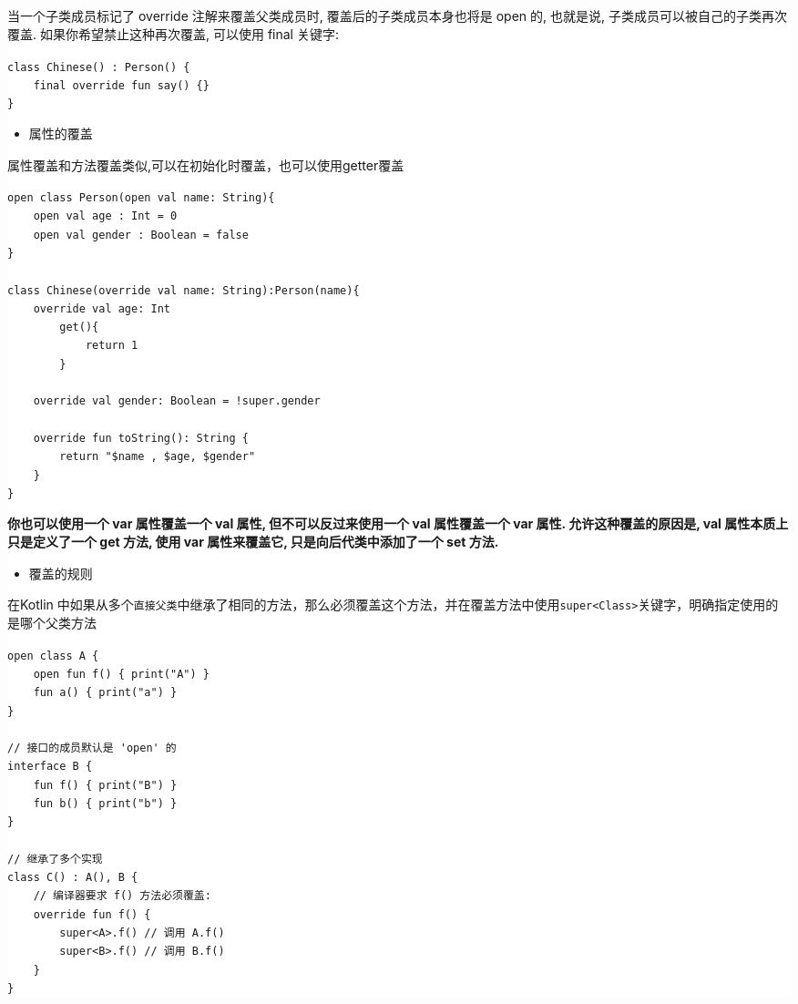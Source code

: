 当一个子类成员标记了 override 注解来覆盖父类成员时, 覆盖后的子类成员本身也将是 open 的, 也就是说, 子类成员可以被自己的子类再次覆盖. 如果你希望禁止这种再次覆盖, 可以使用 final 关键字:

```
class Chinese() : Person() {
    final override fun say() {}
}
```

- 属性的覆盖

属性覆盖和方法覆盖类似,可以在初始化时覆盖，也可以使用getter覆盖

```
open class Person(open val name: String){
    open val age : Int = 0
    open val gender : Boolean = false
}

class Chinese(override val name: String):Person(name){
    override val age: Int
        get(){
            return 1
        }

    override val gender: Boolean = !super.gender

    override fun toString(): String {
        return "$name , $age, $gender"
    }
}
```

**你也可以使用一个 var 属性覆盖一个 val 属性, 但不可以反过来使用一个 val 属性覆盖一个 var 属性. 允许这种覆盖的原因是, val 属性本质上只是定义了一个 get 方法, 使用 var 属性来覆盖它, 只是向后代类中添加了一个 set 方法.**

- 覆盖的规则

在Kotlin 中如果从多个`直接父类`中继承了相同的方法，那么必须覆盖这个方法，并在覆盖方法中使用`super<Class>`关键字，明确指定使用的是哪个父类方法

```
open class A {
    open fun f() { print("A") }
    fun a() { print("a") }
}

// 接口的成员默认是 'open' 的
interface B {
    fun f() { print("B") } 
    fun b() { print("b") }
}

// 继承了多个实现
class C() : A(), B {
    // 编译器要求 f() 方法必须覆盖:
    override fun f() {
        super<A>.f() // 调用 A.f()
        super<B>.f() // 调用 B.f()
    }
}
```
